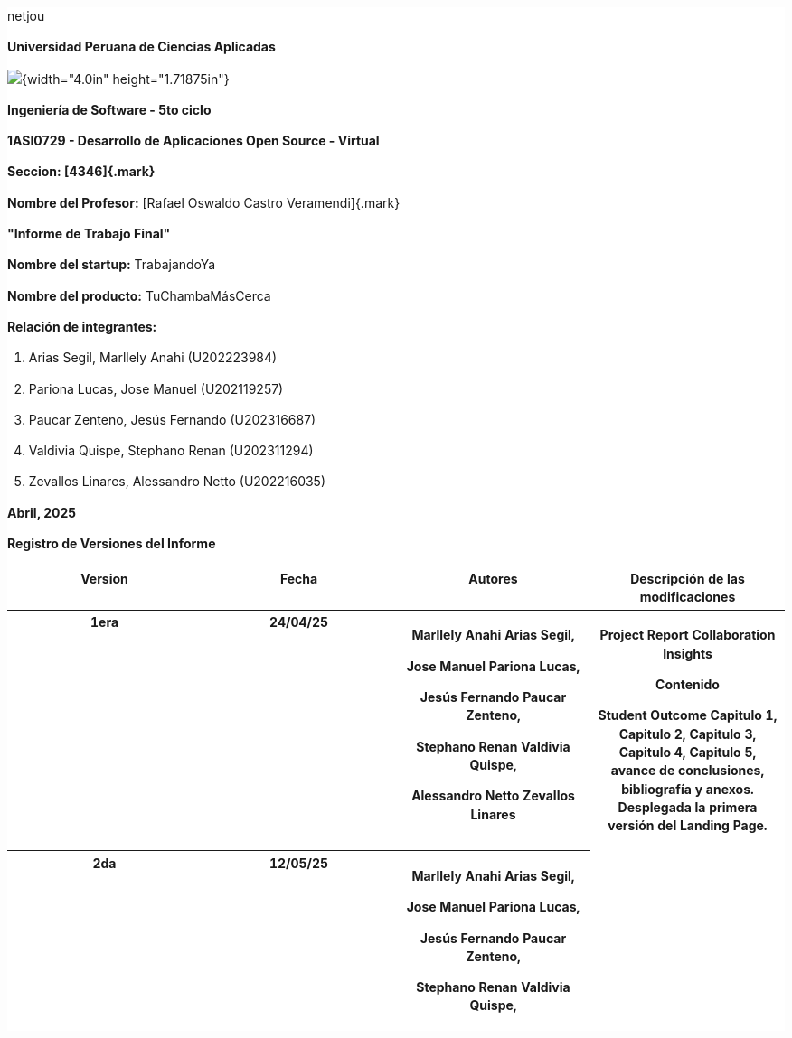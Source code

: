 netjou

**Universidad Peruana de Ciencias Aplicadas**

![](media/image103.png){width="4.0in" height="1.71875in"}

**Ingeniería de Software - 5to ciclo**

**1ASI0729 - Desarrollo de Aplicaciones Open Source - Virtual**

**Seccion: [4346]{.mark}**

**Nombre del Profesor:** [Rafael Oswaldo Castro Veramendi]{.mark}

**\"Informe de Trabajo Final\"**

**Nombre del startup:** TrabajandoYa

**Nombre del producto:** TuChambaMásCerca

**Relación de integrantes:**

1)  Arias Segil, Marllely Anahi (U202223984)

2)  Pariona Lucas, Jose Manuel (U202119257)

3)  Paucar Zenteno, Jesús Fernando (U202316687)

4)  Valdivia Quispe, Stephano Renan (U202311294)

5)  Zevallos Linares, Alessandro Netto (U202216035)

**Abril, 2025**

**Registro de Versiones del Informe**

<table>
<colgroup>
<col style="width: 25%" />
<col style="width: 25%" />
<col style="width: 25%" />
<col style="width: 25%" />
</colgroup>
<thead>
<tr class="header">
<th>Version</th>
<th>Fecha</th>
<th>Autores</th>
<th>Descripción de las modificaciones</th>
</tr>
<tr class="odd">
<th>1era</th>
<th>24/04/25</th>
<th><p>Marllely Anahi Arias Segil,</p>
<p>Jose Manuel Pariona Lucas,</p>
<p>Jesús Fernando Paucar Zenteno,</p>
<p>Stephano Renan Valdivia Quispe,</p>
<p>Alessandro Netto Zevallos Linares</p></th>
<th><p>Project Report Collaboration Insights</p>
<p>Contenido</p>
<p>Student Outcome Capitulo 1, Capitulo 2, Capitulo 3, Capitulo 4,
Capitulo 5, avance de conclusiones, bibliografía y anexos. Desplegada la
primera versión del Landing Page.</p></th>
</tr>
<tr class="header">
<th>2da</th>
<th>12/05/25</th>
<th><p>Marllely Anahi Arias Segil,</p>
<p>Jose Manuel Pariona Lucas,</p>
<p>Jesús Fernando Paucar Zenteno,</p>
<p>Stephano Renan Valdivia Quispe,</p>
